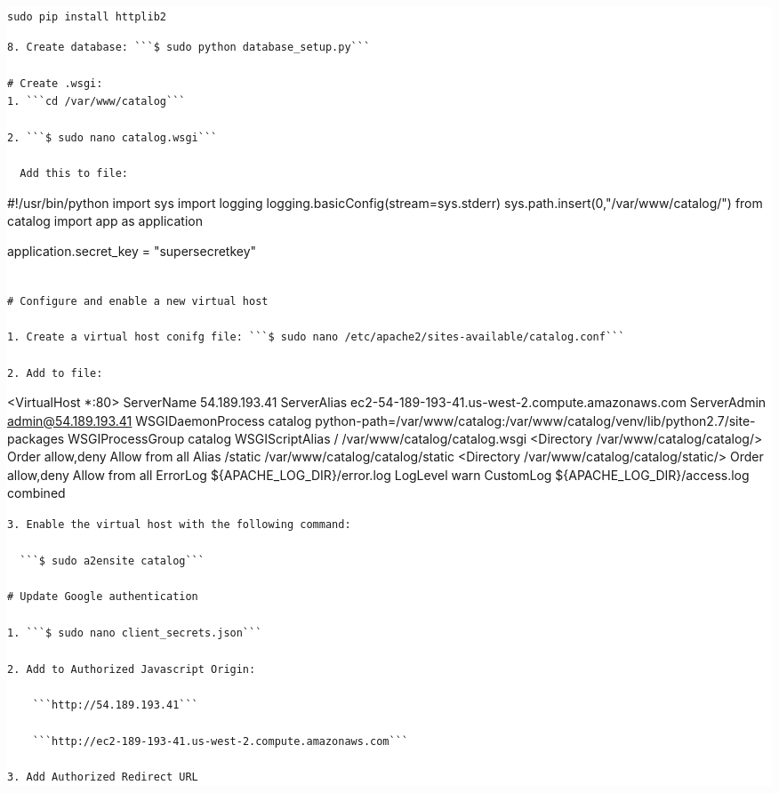 	sudo pip install httplib2
  ```
8. Create database: ```$ sudo python database_setup.py```

# Create .wsgi:
1. ```cd /var/www/catalog```

2. ```$ sudo nano catalog.wsgi```

	Add this to file:
  ```
  #!/usr/bin/python
  import sys
  import logging
  logging.basicConfig(stream=sys.stderr)
  sys.path.insert(0,"/var/www/catalog/")
  from catalog import app as application
  
  application.secret_key = "supersecretkey"
  ```
  
  # Configure and enable a new virtual host
  
1. Create a virtual host conifg file: ```$ sudo nano /etc/apache2/sites-available/catalog.conf```

2. Add to file: 
```
<VirtualHost *:80>
    ServerName 54.189.193.41
    ServerAlias ec2-54-189-193-41.us-west-2.compute.amazonaws.com
    ServerAdmin admin@54.189.193.41
    WSGIDaemonProcess catalog python-path=/var/www/catalog:/var/www/catalog/venv/lib/python2.7/site-packages
    WSGIProcessGroup catalog
    WSGIScriptAlias / /var/www/catalog/catalog.wsgi
    <Directory /var/www/catalog/catalog/>
        Order allow,deny
        Allow from all
    </Directory>
    Alias /static /var/www/catalog/catalog/static
    <Directory /var/www/catalog/catalog/static/>
        Order allow,deny
        Allow from all
    </Directory>
    ErrorLog ${APACHE_LOG_DIR}/error.log
    LogLevel warn
    CustomLog ${APACHE_LOG_DIR}/access.log combined
</VirtualHost> 
```
3. Enable the virtual host with the following command:

  ```$ sudo a2ensite catalog```

# Update Google authentication

1. ```$ sudo nano client_secrets.json```

2. Add to Authorized Javascript Origin:

	```http://54.189.193.41```
	
	```http://ec2-189-193-41.us-west-2.compute.amazonaws.com```
	
3. Add Authorized Redirect URL

```